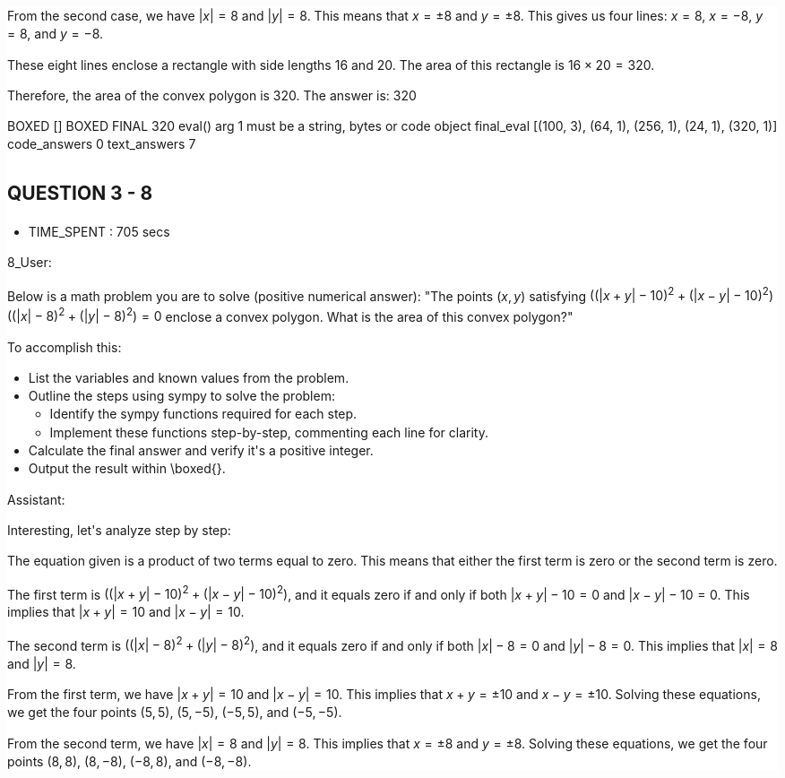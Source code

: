 From the second case, we have $\vert x \vert = 8$ and $\vert y \vert = 8$. This means that $x = \pm 8$ and $y = \pm 8$. This gives us four lines: $x = 8$, $x = -8$, $y = 8$, and $y = -8$.

These eight lines enclose a rectangle with side lengths 16 and 20. The area of this rectangle is $16 \times 20 = 320$.

Therefore, the area of the convex polygon is 320. The answer is: $320$

BOXED []
BOXED FINAL 320
eval() arg 1 must be a string, bytes or code object final_eval
[(100, 3), (64, 1), (256, 1), (24, 1), (320, 1)]
code_answers 0 text_answers 7



## QUESTION 3 - 8 
- TIME_SPENT : 705 secs

8_User:

Below is a math problem you are to solve (positive numerical answer):
"The points $\left(x, y\right)$ satisfying $((\vert x + y \vert - 10)^2 + ( \vert x - y \vert - 10)^2)((\vert x \vert - 8)^2 + ( \vert y \vert - 8)^2) = 0$ enclose a convex polygon. What is the area of this convex polygon?"

To accomplish this:
- List the variables and known values from the problem.
- Outline the steps using sympy to solve the problem:
  * Identify the sympy functions required for each step.
  * Implement these functions step-by-step, commenting each line for clarity.
- Calculate the final answer and verify it's a positive integer.
- Output the result within \boxed{}.

Assistant:

Interesting, let's analyze step by step:



The equation given is a product of two terms equal to zero. This means that either the first term is zero or the second term is zero.

The first term is $((\vert x + y \vert - 10)^2 + ( \vert x - y \vert - 10)^2)$, and it equals zero if and only if both $\vert x + y \vert - 10 = 0$ and $\vert x - y \vert - 10 = 0$. This implies that $\vert x + y \vert = 10$ and $\vert x - y \vert = 10$.

The second term is $((\vert x \vert - 8)^2 + ( \vert y \vert - 8)^2)$, and it equals zero if and only if both $\vert x \vert - 8 = 0$ and $\vert y \vert - 8 = 0$. This implies that $\vert x \vert = 8$ and $\vert y \vert = 8$.

From the first term, we have $\vert x + y \vert = 10$ and $\vert x - y \vert = 10$. This implies that $x + y = \pm 10$ and $x - y = \pm 10$. Solving these equations, we get the four points $(5, 5)$, $(5, -5)$, $(-5, 5)$, and $(-5, -5)$.

From the second term, we have $\vert x \vert = 8$ and $\vert y \vert = 8$. This implies that $x = \pm 8$ and $y = \pm 8$. Solving these equations, we get the four points $(8, 8)$, $(8, -8)$, $(-8, 8)$, and $(-8, -8)$.
